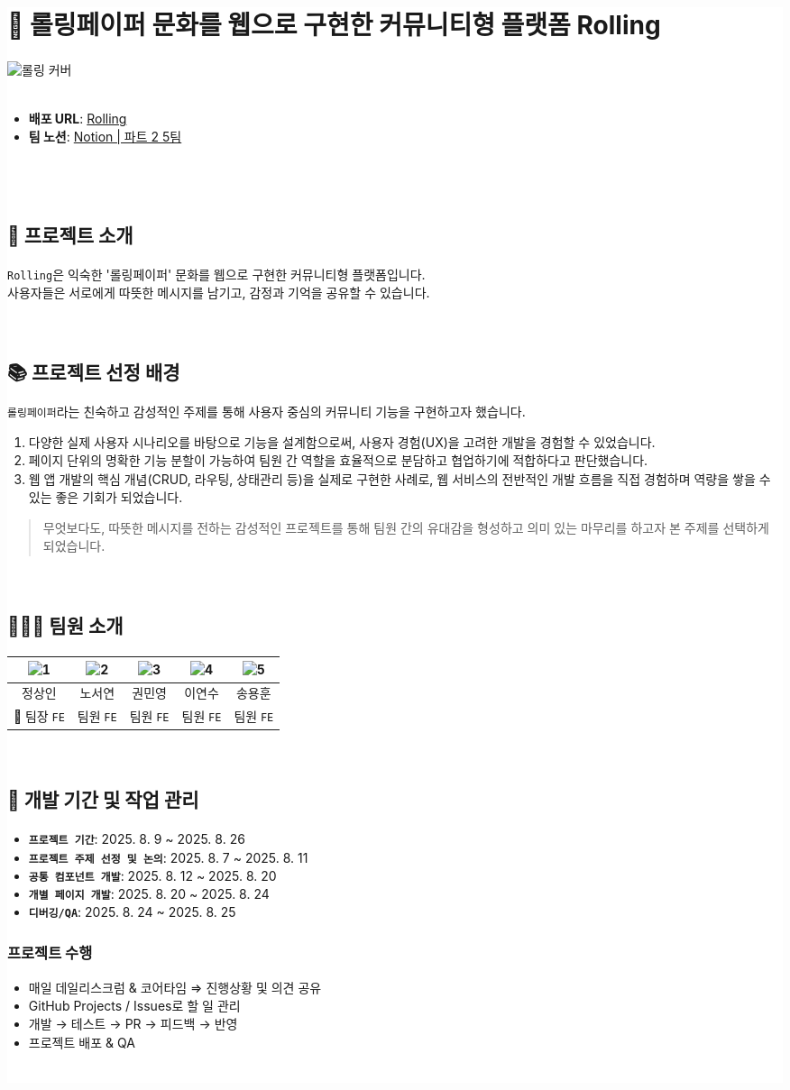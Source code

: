# 💟 롤링페이퍼 문화를 웹으로 구현한 커뮤니티형 플랫폼 Rolling
<img width="100%" alt="롤링 커버" src="https://github.com/user-attachments/assets/222432a9-909b-49d6-af6e-ba9784f8c2c5" />
<br><br>

* **배포 URL**: [Rolling](https://roliing-sprint-18-5.netlify.app/)
* **팀 노션**: [Notion | 파트 2 5팀](https://www.notion.so/iamsuuya/24723e7613b58040ad0bd87be25a287b?v=24723e7613b5812188cf000c99e5da6f&pvs=13)

<br><br>

## 💌 프로젝트 소개
`Rolling`은 익숙한 '롤링페이퍼' 문화를 웹으로 구현한 커뮤니티형 플랫폼입니다. <br>
사용자들은 서로에게 따뜻한 메시지를 남기고, 감정과 기억을 공유할 수 있습니다. <br>

<br>

## 📚 프로젝트 선정 배경
`롤링페이퍼`라는 친숙하고 감성적인 주제를 통해 사용자 중심의 커뮤니티 기능을 구현하고자 했습니다.
1. 다양한 실제 사용자 시나리오를 바탕으로 기능을 설계함으로써, 사용자 경험(UX)을 고려한 개발을 경험할 수 있었습니다.
2. 페이지 단위의 명확한 기능 분할이 가능하여 팀원 간 역할을 효율적으로 분담하고 협업하기에 적합하다고 판단했습니다.
3. 웹 앱 개발의 핵심 개념(CRUD, 라우팅, 상태관리 등)을 실제로 구현한 사례로, 웹 서비스의 전반적인 개발 흐름을 직접 경험하며 역량을 쌓을 수 있는 좋은 기회가 되었습니다.

> 무엇보다도, 따뜻한 메시지를 전하는 감성적인 프로젝트를 통해 팀원 간의 유대감을 형성하고 의미 있는 마무리를 하고자 본 주제를 선택하게 되었습니다.


<br>

## 🧑🏻‍💻 팀원 소개
|<img width="204" height="204" alt="1" src="https://github.com/user-attachments/assets/aa2a80f9-881d-409d-a1da-384538df15bb" />|<img width="204" height="204" alt="2" src="https://github.com/user-attachments/assets/e7839e8a-5499-414e-8d1e-7123ce512255" />|<img width="204" height="204" alt="3" src="https://github.com/user-attachments/assets/8e18475d-92b1-4fd0-b8f1-e1a94431ce08" />|<img width="204" height="204" alt="4" src="https://github.com/user-attachments/assets/b509d4b4-570b-452f-bb15-dfba05511ba6" />|<img width="204" height="204" alt="5" src="https://github.com/user-attachments/assets/64dec40e-ed0f-4947-8bce-1e16c9cc4ed8" />|
|:---:|:---:|:---:|:---:|:---:|
|정상인|노서연|권민영|이연수|송용훈|
| 👑 팀장 `FE` | 팀원 `FE` | 팀원 `FE` | 팀원 `FE` | 팀원 `FE` |


<br>

## 📅 개발 기간 및 작업 관리
* **`프로젝트 기간`**: 2025. 8. 9 ~ 2025. 8. 26 <br>
* **`프로젝트 주제 선정 및 논의`**: 2025. 8. 7 ~ 2025. 8. 11
* **`공통 컴포넌트 개발`**: 2025. 8. 12 ~ 2025. 8. 20
* **`개별 페이지 개발`**: 2025. 8. 20 ~ 2025. 8. 24
* **`디버깅/QA`**: 2025. 8. 24 ~ 2025. 8. 25

### 프로젝트 수행
- 매일 데일리스크럼 & 코어타임 ⇒ 진행상황 및 의견 공유
- GitHub Projects / Issues로 할 일 관리
- 개발 → 테스트 → PR → 피드백 → 반영
- 프로젝트 배포 & QA
<br>

